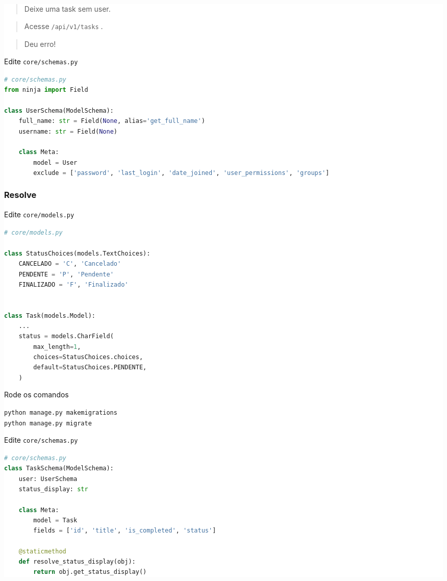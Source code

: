 > Deixe uma task sem user.

> Acesse `/api/v1/tasks` .

> Deu erro!


Edite `core/schemas.py`

```python
# core/schemas.py
from ninja import Field

class UserSchema(ModelSchema):
    full_name: str = Field(None, alias='get_full_name')
    username: str = Field(None)

    class Meta:
        model = User
        exclude = ['password', 'last_login', 'date_joined', 'user_permissions', 'groups']
```

### Resolve

Edite `core/models.py`

```python
# core/models.py

class StatusChoices(models.TextChoices):
    CANCELADO = 'C', 'Cancelado'
    PENDENTE = 'P', 'Pendente'
    FINALIZADO = 'F', 'Finalizado'


class Task(models.Model):
    ...
    status = models.CharField(
        max_length=1,
        choices=StatusChoices.choices,
        default=StatusChoices.PENDENTE,
    )
```

Rode os comandos

```bash
python manage.py makemigrations
python manage.py migrate
```

Edite `core/schemas.py`

```python
# core/schemas.py
class TaskSchema(ModelSchema):
    user: UserSchema
    status_display: str

    class Meta:
        model = Task
        fields = ['id', 'title', 'is_completed', 'status']

    @staticmethod
    def resolve_status_display(obj):
        return obj.get_status_display()
```

